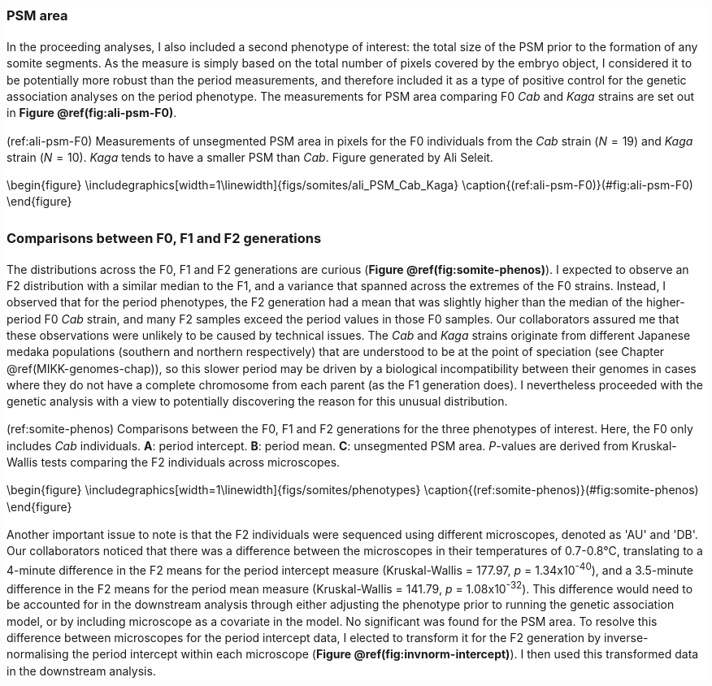 ### PSM area

In the proceeding analyses, I also included a second phenotype of interest: the total size of the PSM prior to the formation of any somite segments. As the measure is simply based on the total number of pixels covered by the embryo object, I considered it to be potentially more robust than the period measurements, and therefore included it as a type of positive control for the genetic association analyses on the period phenotype. The measurements for PSM area comparing F0 *Cab* and *Kaga* strains are set out in **Figure \@ref(fig:ali-psm-F0)**.

(ref:ali-psm-F0) Measurements of unsegmented PSM area in pixels for the F0 individuals from the *Cab* strain ($N = 19$) and *Kaga* strain ($N = 10$). *Kaga* tends to have a smaller PSM than *Cab*. Figure generated by Ali Seleit.

\begin{figure}
\includegraphics[width=1\linewidth]{figs/somites/ali_PSM_Cab_Kaga} \caption{(ref:ali-psm-F0)}(\#fig:ali-psm-F0)
\end{figure}

### Comparisons between F0, F1 and F2 generations

The distributions across the F0, F1 and F2 generations are curious (**Figure \@ref(fig:somite-phenos)**). I expected to observe an F2 distribution with a similar median to the F1, and a variance that spanned across the extremes of the F0 strains. Instead, I observed that for the period phenotypes, the F2 generation had a mean that was slightly higher than the median of the higher-period F0 *Cab* strain, and many F2 samples exceed the period values in those F0 samples. Our collaborators assured me that these observations were unlikely to be caused by technical issues. The *Cab* and *Kaga* strains originate from different Japanese medaka populations (southern and northern respectively) that are understood to be at the point of speciation (see Chapter \@ref(MIKK-genomes-chap)), so this slower period may be driven by a biological incompatibility between their genomes in cases where they do not have a complete chromosome from each parent (as the F1 generation does). I nevertheless proceeded with the genetic analysis with a view to potentially discovering the reason for this unusual distribution.

(ref:somite-phenos) Comparisons between the F0, F1 and F2 generations for the three phenotypes of interest. Here, the F0 only includes *Cab* individuals. **A**: period intercept. **B**: period mean. **C**: unsegmented PSM area. $P$-values are derived from Kruskal-Wallis tests comparing the F2 individuals across microscopes. 

\begin{figure}
\includegraphics[width=1\linewidth]{figs/somites/phenotypes} \caption{(ref:somite-phenos)}(\#fig:somite-phenos)
\end{figure}

Another important issue to note is that the F2 individuals were sequenced using different microscopes, denoted as 'AU' and 'DB'. Our collaborators noticed that there was a difference between the microscopes in their temperatures of 0.7-0.8°C, translating to a 4-minute difference in the F2 means for the period intercept measure (Kruskal-Wallis = 177.97, $p$ = 1.34x10<sup>-40</sup>), and a 3.5-minute difference in the F2 means for the period mean measure (Kruskal-Wallis = 141.79, $p$ = 1.08x10<sup>-32</sup>). This difference would need to be accounted for in the downstream analysis through either adjusting the phenotype prior to running the genetic association model, or by including microscope as a covariate in the model. No significant was found for the PSM area. To resolve this difference between microscopes for the period intercept data, I elected to transform it for the F2 generation by inverse-normalising the period intercept within each microscope (**Figure \@ref(fig:invnorm-intercept)**). I then used this transformed data in the downstream analysis.
